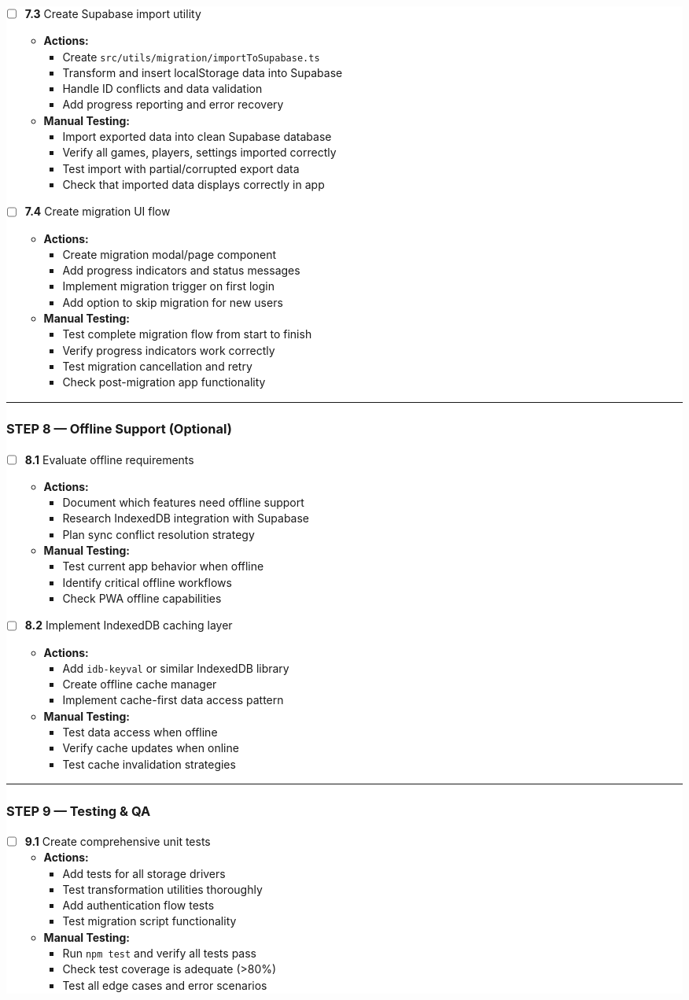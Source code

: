 - [ ] **7.3** Create Supabase import utility
  - **Actions:**
    - Create `src/utils/migration/importToSupabase.ts`
    - Transform and insert localStorage data into Supabase
    - Handle ID conflicts and data validation
    - Add progress reporting and error recovery
  - **Manual Testing:**
    - Import exported data into clean Supabase database
    - Verify all games, players, settings imported correctly
    - Test import with partial/corrupted export data
    - Check that imported data displays correctly in app

- [ ] **7.4** Create migration UI flow
  - **Actions:**
    - Create migration modal/page component
    - Add progress indicators and status messages
    - Implement migration trigger on first login
    - Add option to skip migration for new users
  - **Manual Testing:**
    - Test complete migration flow from start to finish
    - Verify progress indicators work correctly
    - Test migration cancellation and retry
    - Check post-migration app functionality

---

### **STEP 8 — Offline Support (Optional)**

- [ ] **8.1** Evaluate offline requirements
  - **Actions:**
    - Document which features need offline support
    - Research IndexedDB integration with Supabase
    - Plan sync conflict resolution strategy
  - **Manual Testing:**
    - Test current app behavior when offline
    - Identify critical offline workflows
    - Check PWA offline capabilities

- [ ] **8.2** Implement IndexedDB caching layer
  - **Actions:**
    - Add `idb-keyval` or similar IndexedDB library
    - Create offline cache manager
    - Implement cache-first data access pattern
  - **Manual Testing:**
    - Test data access when offline
    - Verify cache updates when online
    - Test cache invalidation strategies

---

### **STEP 9 — Testing & QA**

- [ ] **9.1** Create comprehensive unit tests
  - **Actions:**
    - Add tests for all storage drivers
    - Test transformation utilities thoroughly
    - Add authentication flow tests
    - Test migration script functionality
  - **Manual Testing:**
    - Run `npm test` and verify all tests pass
    - Check test coverage is adequate (>80%)
    - Test all edge cases and error scenarios
